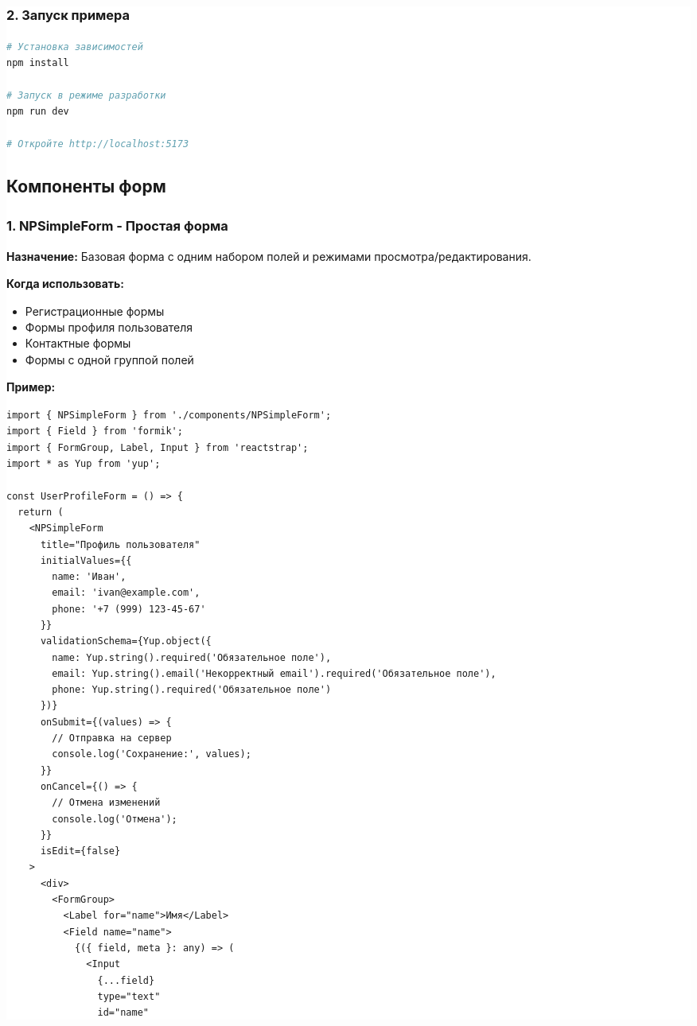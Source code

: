 ### 2. Запуск примера

```bash
# Установка зависимостей
npm install

# Запуск в режиме разработки
npm run dev

# Откройте http://localhost:5173
```

## Компоненты форм

### 1. NPSimpleForm - Простая форма

**Назначение:** Базовая форма с одним набором полей и режимами просмотра/редактирования.

**Когда использовать:**
- Регистрационные формы
- Формы профиля пользователя
- Контактные формы
- Формы с одной группой полей

**Пример:**

```tsx
import { NPSimpleForm } from './components/NPSimpleForm';
import { Field } from 'formik';
import { FormGroup, Label, Input } from 'reactstrap';
import * as Yup from 'yup';

const UserProfileForm = () => {
  return (
    <NPSimpleForm
      title="Профиль пользователя"
      initialValues={{
        name: 'Иван',
        email: 'ivan@example.com',
        phone: '+7 (999) 123-45-67'
      }}
      validationSchema={Yup.object({
        name: Yup.string().required('Обязательное поле'),
        email: Yup.string().email('Некорректный email').required('Обязательное поле'),
        phone: Yup.string().required('Обязательное поле')
      })}
      onSubmit={(values) => {
        // Отправка на сервер
        console.log('Сохранение:', values);
      }}
      onCancel={() => {
        // Отмена изменений
        console.log('Отмена');
      }}
      isEdit={false}
    >
      <div>
        <FormGroup>
          <Label for="name">Имя</Label>
          <Field name="name">
            {({ field, meta }: any) => (
              <Input
                {...field}
                type="text"
                id="name"
```